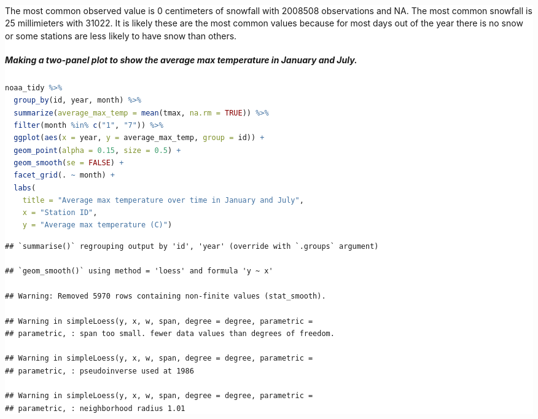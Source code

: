 The most common observed value is 0 centimeters of snowfall with 2008508
observations and NA. The most common snowfall is 25 millimieters with
31022. It is likely these are the most common values because for most
days out of the year there is no snow or some stations are less likely
to have snow than others.

##### Making a two-panel plot to show the average *max* temperature in January and July.

``` r
noaa_tidy %>%
  group_by(id, year, month) %>%  
  summarize(average_max_temp = mean(tmax, na.rm = TRUE)) %>% 
  filter(month %in% c("1", "7")) %>% 
  ggplot(aes(x = year, y = average_max_temp, group = id)) +
  geom_point(alpha = 0.15, size = 0.5) +
  geom_smooth(se = FALSE) +
  facet_grid(. ~ month) +
  labs(
    title = "Average max temperature over time in January and July",
    x = "Station ID",
    y = "Average max temperature (C)")
```

    ## `summarise()` regrouping output by 'id', 'year' (override with `.groups` argument)

    ## `geom_smooth()` using method = 'loess' and formula 'y ~ x'

    ## Warning: Removed 5970 rows containing non-finite values (stat_smooth).

    ## Warning in simpleLoess(y, x, w, span, degree = degree, parametric =
    ## parametric, : span too small. fewer data values than degrees of freedom.

    ## Warning in simpleLoess(y, x, w, span, degree = degree, parametric =
    ## parametric, : pseudoinverse used at 1986

    ## Warning in simpleLoess(y, x, w, span, degree = degree, parametric =
    ## parametric, : neighborhood radius 1.01
